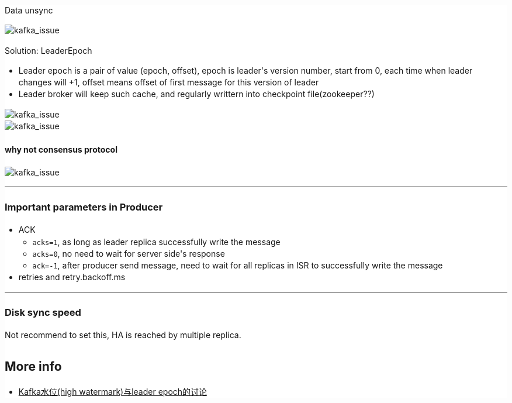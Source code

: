 Data unsync  

<img src="https://user-images.githubusercontent.com/16873751/106366239-62d89900-62ef-11eb-86bd-e1a76517e56c.png" alt="kafka_issue" width="600"/>
<br/>


Solution: LeaderEpoch  
- Leader epoch is a pair of value (epoch, offset), epoch is leader's version number, start from 0, each time when leader changes will +1, offset means offset of first message for this version of leader
- Leader broker will keep such cache, and regularly writtern into checkpoint file(zookeeper??)

<img src="https://user-images.githubusercontent.com/16873751/106366252-73890f00-62ef-11eb-9338-287ffe04cea7.png" alt="kafka_issue" width="600"/>
<br/>

<img src="https://user-images.githubusercontent.com/16873751/106366261-7c79e080-62ef-11eb-9cc1-855889174b0a.png" alt="kafka_issue" width="600"/>
<br/>

#### why not consensus protocol



<img src="https://user-images.githubusercontent.com/16873751/106366345-19d51480-62f0-11eb-937f-10f76eac417e.png" alt="kafka_issue" width="600"/>
<br/>

***

### Important parameters in Producer

- ACK
  - `acks=1`, as long as leader replica successfully write the message
  - `acks=0`, no need to wait for server side's response
  - `ack=-1`, after producer send message, need to wait for all replicas in ISR to successfully write the message
- retries and retry.backoff.ms


***

### Disk sync speed
Not recommend to set this, HA is reached by multiple replica.

## More info
- [Kafka水位(high watermark)与leader epoch的讨论](https://www.cnblogs.com/huxi2b/p/7453543.html)